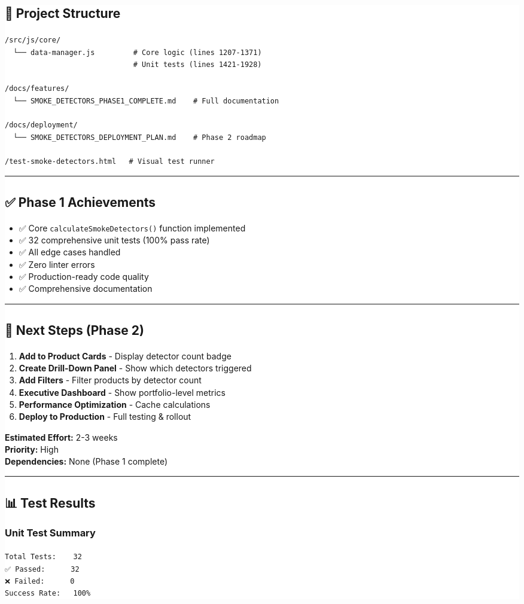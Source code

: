 
## 📂 Project Structure

```
/src/js/core/
  └── data-manager.js         # Core logic (lines 1207-1371)
                              # Unit tests (lines 1421-1928)

/docs/features/
  └── SMOKE_DETECTORS_PHASE1_COMPLETE.md    # Full documentation

/docs/deployment/
  └── SMOKE_DETECTORS_DEPLOYMENT_PLAN.md    # Phase 2 roadmap

/test-smoke-detectors.html   # Visual test runner
```

---

## ✅ Phase 1 Achievements

- ✅ Core `calculateSmokeDetectors()` function implemented
- ✅ 32 comprehensive unit tests (100% pass rate)
- ✅ All edge cases handled
- ✅ Zero linter errors
- ✅ Production-ready code quality
- ✅ Comprehensive documentation

---

## 🎯 Next Steps (Phase 2)

1. **Add to Product Cards** - Display detector count badge
2. **Create Drill-Down Panel** - Show which detectors triggered
3. **Add Filters** - Filter products by detector count
4. **Executive Dashboard** - Show portfolio-level metrics
5. **Performance Optimization** - Cache calculations
6. **Deploy to Production** - Full testing & rollout

**Estimated Effort:** 2-3 weeks  
**Priority:** High  
**Dependencies:** None (Phase 1 complete)

---

## 📊 Test Results

### Unit Test Summary
```
Total Tests:    32
✅ Passed:      32
❌ Failed:      0
Success Rate:   100%
```
